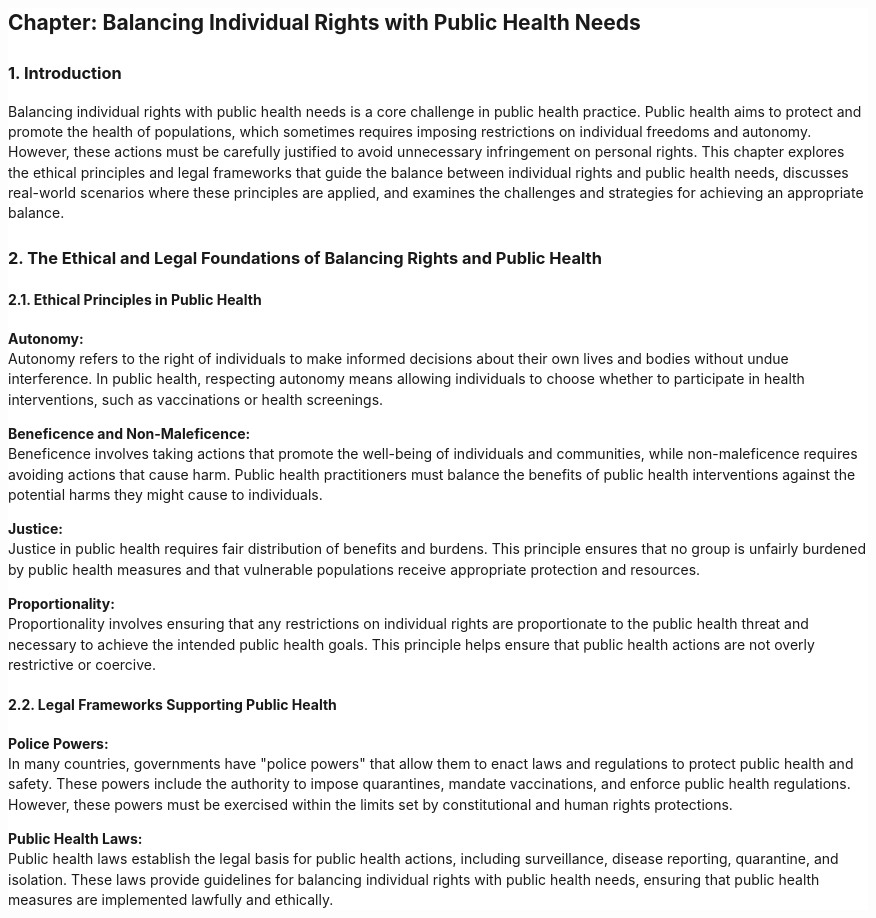 ## Chapter: Balancing Individual Rights with Public Health Needs

### 1. Introduction

Balancing individual rights with public health needs is a core challenge in public health practice. Public health aims to protect and promote the health of populations, which sometimes requires imposing restrictions on individual freedoms and autonomy. However, these actions must be carefully justified to avoid unnecessary infringement on personal rights. This chapter explores the ethical principles and legal frameworks that guide the balance between individual rights and public health needs, discusses real-world scenarios where these principles are applied, and examines the challenges and strategies for achieving an appropriate balance.

### 2. The Ethical and Legal Foundations of Balancing Rights and Public Health

#### 2.1. Ethical Principles in Public Health

**Autonomy:**  
Autonomy refers to the right of individuals to make informed decisions about their own lives and bodies without undue interference. In public health, respecting autonomy means allowing individuals to choose whether to participate in health interventions, such as vaccinations or health screenings.

**Beneficence and Non-Maleficence:**  
Beneficence involves taking actions that promote the well-being of individuals and communities, while non-maleficence requires avoiding actions that cause harm. Public health practitioners must balance the benefits of public health interventions against the potential harms they might cause to individuals.

**Justice:**  
Justice in public health requires fair distribution of benefits and burdens. This principle ensures that no group is unfairly burdened by public health measures and that vulnerable populations receive appropriate protection and resources.

**Proportionality:**  
Proportionality involves ensuring that any restrictions on individual rights are proportionate to the public health threat and necessary to achieve the intended public health goals. This principle helps ensure that public health actions are not overly restrictive or coercive.

#### 2.2. Legal Frameworks Supporting Public Health

**Police Powers:**  
In many countries, governments have "police powers" that allow them to enact laws and regulations to protect public health and safety. These powers include the authority to impose quarantines, mandate vaccinations, and enforce public health regulations. However, these powers must be exercised within the limits set by constitutional and human rights protections.

**Public Health Laws:**  
Public health laws establish the legal basis for public health actions, including surveillance, disease reporting, quarantine, and isolation. These laws provide guidelines for balancing individual rights with public health needs, ensuring that public health measures are implemented lawfully and ethically.
